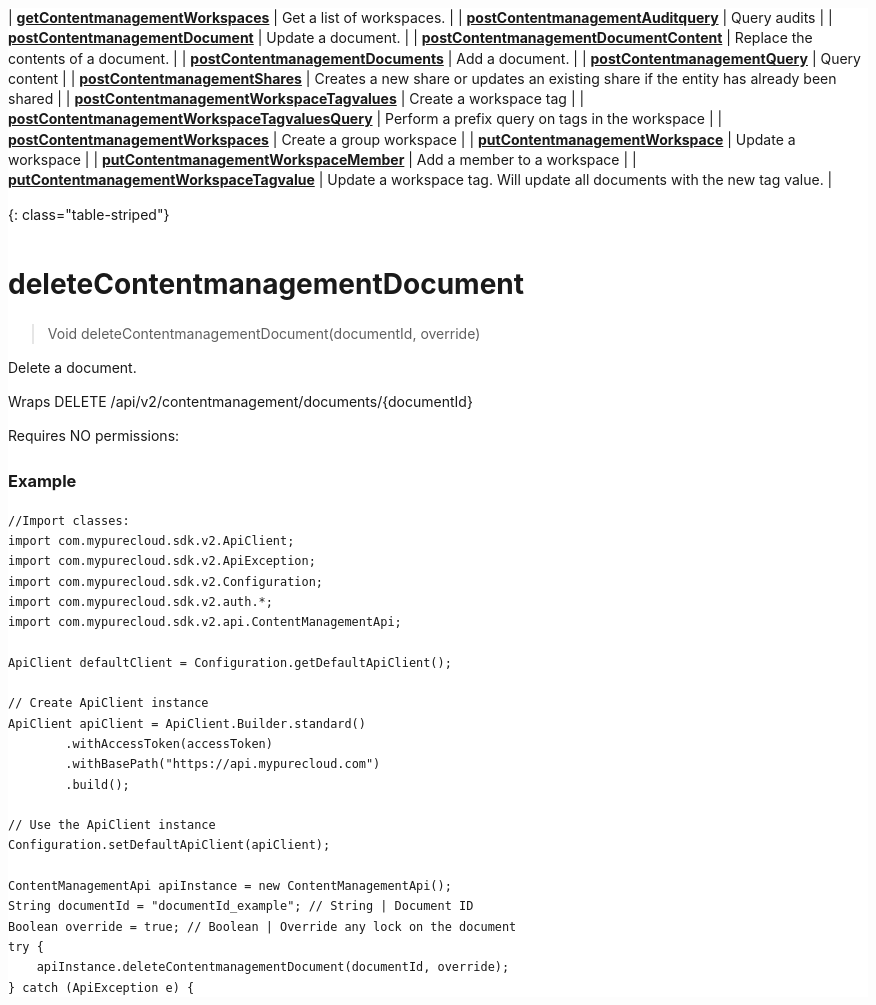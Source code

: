 | [**getContentmanagementWorkspaces**](ContentManagementApi.md#getContentmanagementWorkspaces)                             | Get a list of workspaces.                                                              |
| [**postContentmanagementAuditquery**](ContentManagementApi.md#postContentmanagementAuditquery)                           | Query audits                                                                           |
| [**postContentmanagementDocument**](ContentManagementApi.md#postContentmanagementDocument)                               | Update a document.                                                                     |
| [**postContentmanagementDocumentContent**](ContentManagementApi.md#postContentmanagementDocumentContent)                 | Replace the contents of a document.                                                    |
| [**postContentmanagementDocuments**](ContentManagementApi.md#postContentmanagementDocuments)                             | Add a document.                                                                        |
| [**postContentmanagementQuery**](ContentManagementApi.md#postContentmanagementQuery)                                     | Query content                                                                          |
| [**postContentmanagementShares**](ContentManagementApi.md#postContentmanagementShares)                                   | Creates a new share or updates an existing share if the entity has already been shared |
| [**postContentmanagementWorkspaceTagvalues**](ContentManagementApi.md#postContentmanagementWorkspaceTagvalues)           | Create a workspace tag                                                                 |
| [**postContentmanagementWorkspaceTagvaluesQuery**](ContentManagementApi.md#postContentmanagementWorkspaceTagvaluesQuery) | Perform a prefix query on tags in the workspace                                        |
| [**postContentmanagementWorkspaces**](ContentManagementApi.md#postContentmanagementWorkspaces)                           | Create a group workspace                                                               |
| [**putContentmanagementWorkspace**](ContentManagementApi.md#putContentmanagementWorkspace)                               | Update a workspace                                                                     |
| [**putContentmanagementWorkspaceMember**](ContentManagementApi.md#putContentmanagementWorkspaceMember)                   | Add a member to a workspace                                                            |
| [**putContentmanagementWorkspaceTagvalue**](ContentManagementApi.md#putContentmanagementWorkspaceTagvalue)               | Update a workspace tag. Will update all documents with the new tag value.              |

{: class="table-striped"}

<a name="deleteContentmanagementDocument"></a>

# **deleteContentmanagementDocument**

> Void deleteContentmanagementDocument(documentId, override)

Delete a document.

Wraps DELETE /api/v2/contentmanagement/documents/{documentId}

Requires NO permissions:

### Example

```{"language":"java"}
//Import classes:
import com.mypurecloud.sdk.v2.ApiClient;
import com.mypurecloud.sdk.v2.ApiException;
import com.mypurecloud.sdk.v2.Configuration;
import com.mypurecloud.sdk.v2.auth.*;
import com.mypurecloud.sdk.v2.api.ContentManagementApi;

ApiClient defaultClient = Configuration.getDefaultApiClient();

// Create ApiClient instance
ApiClient apiClient = ApiClient.Builder.standard()
		.withAccessToken(accessToken)
		.withBasePath("https://api.mypurecloud.com")
		.build();

// Use the ApiClient instance
Configuration.setDefaultApiClient(apiClient);

ContentManagementApi apiInstance = new ContentManagementApi();
String documentId = "documentId_example"; // String | Document ID
Boolean override = true; // Boolean | Override any lock on the document
try {
    apiInstance.deleteContentmanagementDocument(documentId, override);
} catch (ApiException e) {
```